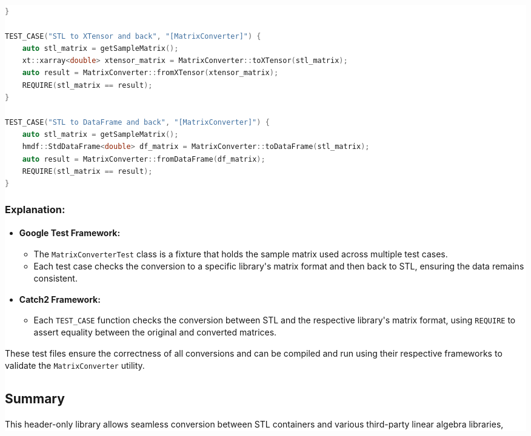 ```cpp
}

TEST_CASE("STL to XTensor and back", "[MatrixConverter]") {
    auto stl_matrix = getSampleMatrix();
    xt::xarray<double> xtensor_matrix = MatrixConverter::toXTensor(stl_matrix);
    auto result = MatrixConverter::fromXTensor(xtensor_matrix);
    REQUIRE(stl_matrix == result);
}

TEST_CASE("STL to DataFrame and back", "[MatrixConverter]") {
    auto stl_matrix = getSampleMatrix();
    hmdf::StdDataFrame<double> df_matrix = MatrixConverter::toDataFrame(stl_matrix);
    auto result = MatrixConverter::fromDataFrame(df_matrix);
    REQUIRE(stl_matrix == result);
}
```

### **Explanation:**

- **Google Test Framework:**
  - The `MatrixConverterTest` class is a fixture that holds the sample matrix used across multiple test cases.
  - Each test case checks the conversion to a specific library's matrix format and then back to STL, ensuring the data remains consistent.

- **Catch2 Framework:**
  - Each `TEST_CASE` function checks the conversion between STL and the respective library's matrix format, using `REQUIRE` to assert equality between the original and converted matrices.

These test files ensure the correctness of all conversions and can be compiled and run using their respective frameworks to validate the `MatrixConverter` utility.

## __Summary__

This header-only library allows seamless conversion between STL containers and various third-party linear algebra libraries,

